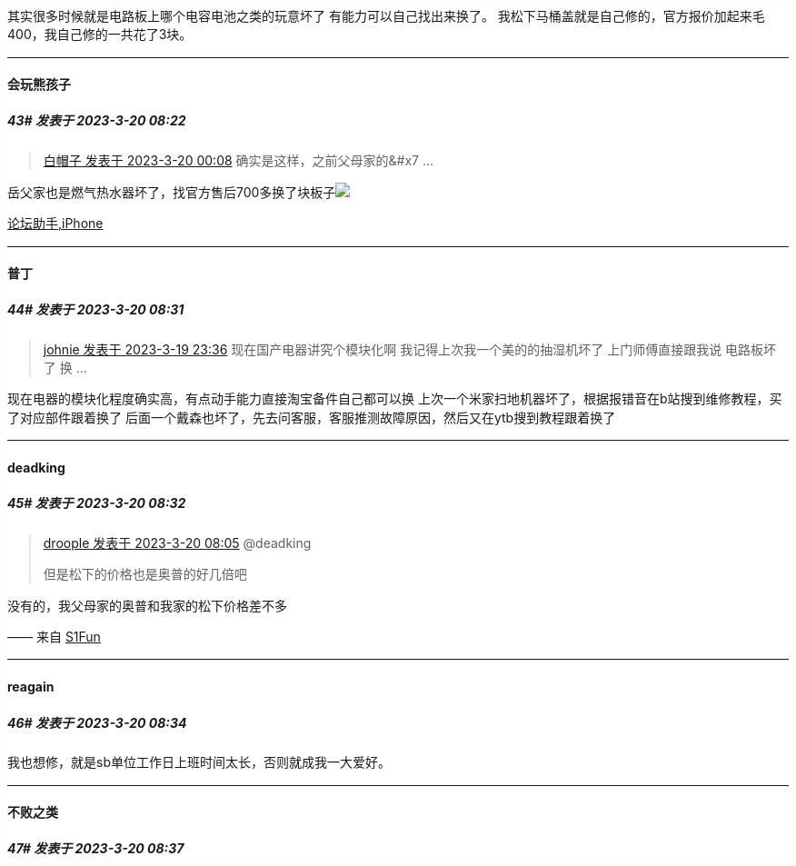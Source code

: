 其实很多时候就是电路板上哪个电容电池之类的玩意坏了 有能力可以自己找出来换了。
我松下马桶盖就是自己修的，官方报价加起来毛400，我自己修的一共花了3块。

*****

####  会玩熊孩子  
##### 43#       发表于 2023-3-20 08:22

<blockquote><a href="httphttps://bbs.saraba1st.com/2b/forum.php?mod=redirect&amp;goto=findpost&amp;pid=60149339&amp;ptid=2124841" target="_blank">白帽子 发表于 2023-3-20 00:08</a>
确实是这样，之前父母家的&amp;#x7 ...</blockquote>
岳父家也是燃气热水器坏了，找官方售后700多换了块板子<img src="https://static.saraba1st.com/image/smiley/face2017/001.png" referrerpolicy="no-referrer">

[论坛助手,iPhone](https://bbs.saraba1st.com/2b/forum.php?mod=viewthread&amp;tid=2029836)

*****

####  普丁  
##### 44#       发表于 2023-3-20 08:31

<blockquote><a href="httphttps://bbs.saraba1st.com/2b/forum.php?mod=redirect&amp;goto=findpost&amp;pid=60149019&amp;ptid=2124841" target="_blank">johnie 发表于 2023-3-19 23:36</a>
现在国产电器讲究个模块化啊 
我记得上次我一个美的的抽湿机坏了 上门师傅直接跟我说
电路板坏了 换 ...</blockquote>
现在电器的模块化程度确实高，有点动手能力直接淘宝备件自己都可以换
上次一个米家扫地机器坏了，根据报错音在b站搜到维修教程，买了对应部件跟着换了
后面一个戴森也坏了，先去问客服，客服推测故障原因，然后又在ytb搜到教程跟着换了

*****

####  deadking  
##### 45#       发表于 2023-3-20 08:32

<blockquote><a href="httphttps://bbs.saraba1st.com/2b/forum.php?mod=redirect&amp;goto=findpost&amp;pid=60150735&amp;ptid=2124841" target="_blank">droople 发表于 2023-3-20 08:05</a>
@deadking

但是松下的价格也是奥普的好几倍吧</blockquote>
没有的，我父母家的奥普和我家的松下价格差不多

—— 来自 [S1Fun](https://s1fun.koalcat.com)

*****

####  reagain  
##### 46#       发表于 2023-3-20 08:34

我也想修，就是sb单位工作日上班时间太长，否则就成我一大爱好。

*****

####  不败之类  
##### 47#       发表于 2023-3-20 08:37
